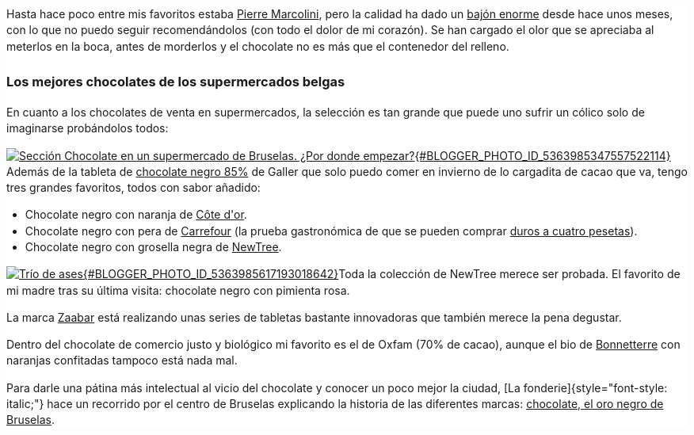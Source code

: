 Hasta hace poco entre mis favoritos estaba [Pierre
Marcolini](http://pierremarcolini.be/), pero la calidad ha dado un
[bajón
enorme](http://customersminds.blogspot.com/2009/06/la-force-des-stimuli.html)
desde hace unos meses, con lo que no puedo seguir recomendándolos (con
todo el dolor de mi corazón). Se han cargado el olor que se apreciaba al
meterlos en la boca, antes de morderlos y el chocolate no es más que el
contenedor del relleno.

### Los mejores chocolates de los supermercados belgas

En cuanto a los chocolates de venta en supermercados, la selección es
tan grande que puede uno sufrir un cólico solo de imaginarse probándolos
todos:

[![Sección Chocolate en un supermercado de Bruselas. ¿Por donde
empezar?](http://4.bp.blogspot.com/_m9ESRqvSnjc/SnC0QQWQ-sI/AAAAAAAACs0/juAqSEOg7Kk/s320/Seccion+chocolate+supermercadoGB+Bruselas.JPG){#BLOGGER_PHOTO_ID_5363985347557522114}](http://4.bp.blogspot.com/_m9ESRqvSnjc/SnC0QQWQ-sI/AAAAAAAACs0/juAqSEOg7Kk/s1600-h/Seccion+chocolate+supermercadoGB+Bruselas.JPG)\
Además de la tableta de [chocolate negro
85%](http://www.galler.com/chocolat-heritage.php) de Galler que solo
puedo comer en invierno de lo cargadita de cacao que va, tengo tres
grandes favoritos, todos con sabor añadido:

-   Chocolate negro con naranja de [Côte d'or](http://www.cotedor.com/).
-   Chocolate negro con pera de [Carrefour](http://www.carrefour.com/)
    (la prueba gastronómica de que se pueden comprar [duros a cuatro
    pesetas](http://es.wikipedia.org/wiki/Arbitraje_%28econom%C3%ADa%29)).
-   Chocolate negro con grosella negra de
    [NewTree](http://www.newtree.com/).

[![Trío de
ases](http://2.bp.blogspot.com/_m9ESRqvSnjc/SnC0f80YJRI/AAAAAAAACs8/9lowhvivUCw/s400/Trio+fantastico+Los+mejores+chocolates+del+supermercado.JPG){#BLOGGER_PHOTO_ID_5363985617193018642}](http://2.bp.blogspot.com/_m9ESRqvSnjc/SnC0f80YJRI/AAAAAAAACs8/9lowhvivUCw/s1600-h/Trio+fantastico+Los+mejores+chocolates+del+supermercado.JPG)Toda
la colección de NewTree merece ser probada. El favorito de mi madre tras
su última visita: chocolate negro con pimienta rosa.

La marca [Zaabar](http://zaabar.be/) está realizando unas series de
tabletas bastante innovadoras que también merece la pena degustar.

Dentro del chocolate de comercio justo y biológico mi favorito es el
[](http://www.oft.be/pageview.aspx?pv_mid=4573&prod_ID=77) de Oxfam (70%
de cacao), aunque el bio de [Bonnetterre](http://www.bonneterre.fr/) con
naranjas confitadas tampoco está nada mal.

Para darle una pátina más intelectual al vicio del chocolate y conocer
un poco mejor la ciudad, [La fonderie]{style="font-style: italic;"} hace
un recorrido por el centro de Bruselas explicando la historia de las
diferentes marcas: [chocolate, el oro negro de
Bruselas](http://www.neophitzone.be/lafonderietransit/index.php?option=com_content&view=article&id=73:le-chocolat-lor-noir-des-bruxellois&catid=42:parcours&Itemid=53).
